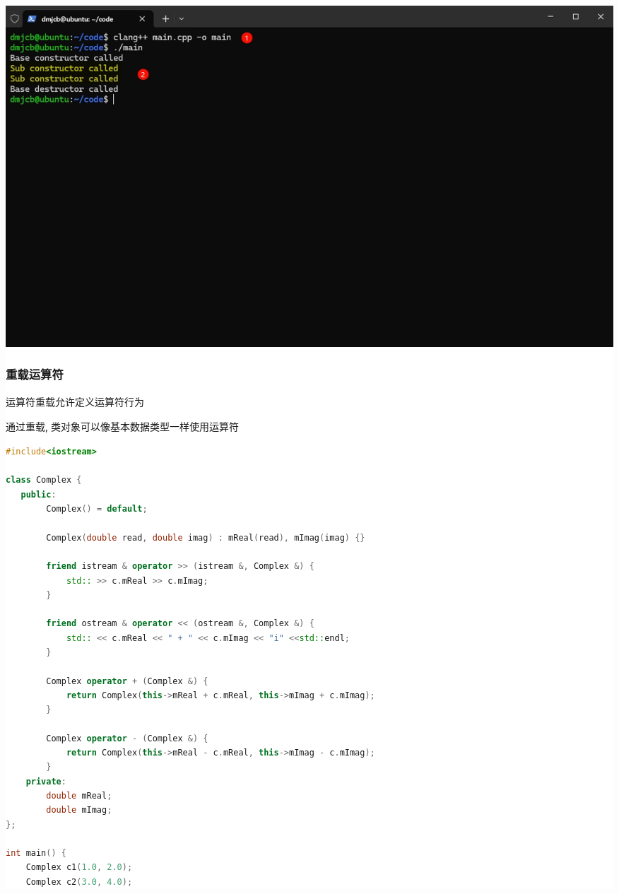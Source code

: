 ![](/assets/image/20241218_210733.jpg)

### 重载运算符

运算符重载允许定义运算符行为

通过重载, 类对象可以像基本数据类型一样使用运算符

```c++
#include<iostream>

class Complex {
   public:
        Complex() = default;

        Complex(double read, double imag) : mReal(read), mImag(imag) {}

        friend istream & operator >> (istream &, Complex &) {
            std:: >> c.mReal >> c.mImag;
        }
        
        friend ostream & operator << (ostream &, Complex &) {
            std:: << c.mReal << " + " << c.mImag << "i" <<std::endl;
        }

        Complex operator + (Complex &) {
            return Complex(this->mReal + c.mReal, this->mImag + c.mImag);
        }

        Complex operator - (Complex &) {
            return Complex(this->mReal - c.mReal, this->mImag - c.mImag);
        }
    private:
        double mReal;
        double mImag;
};

int main() {
    Complex c1(1.0, 2.0);
    Complex c2(3.0, 4.0);
```